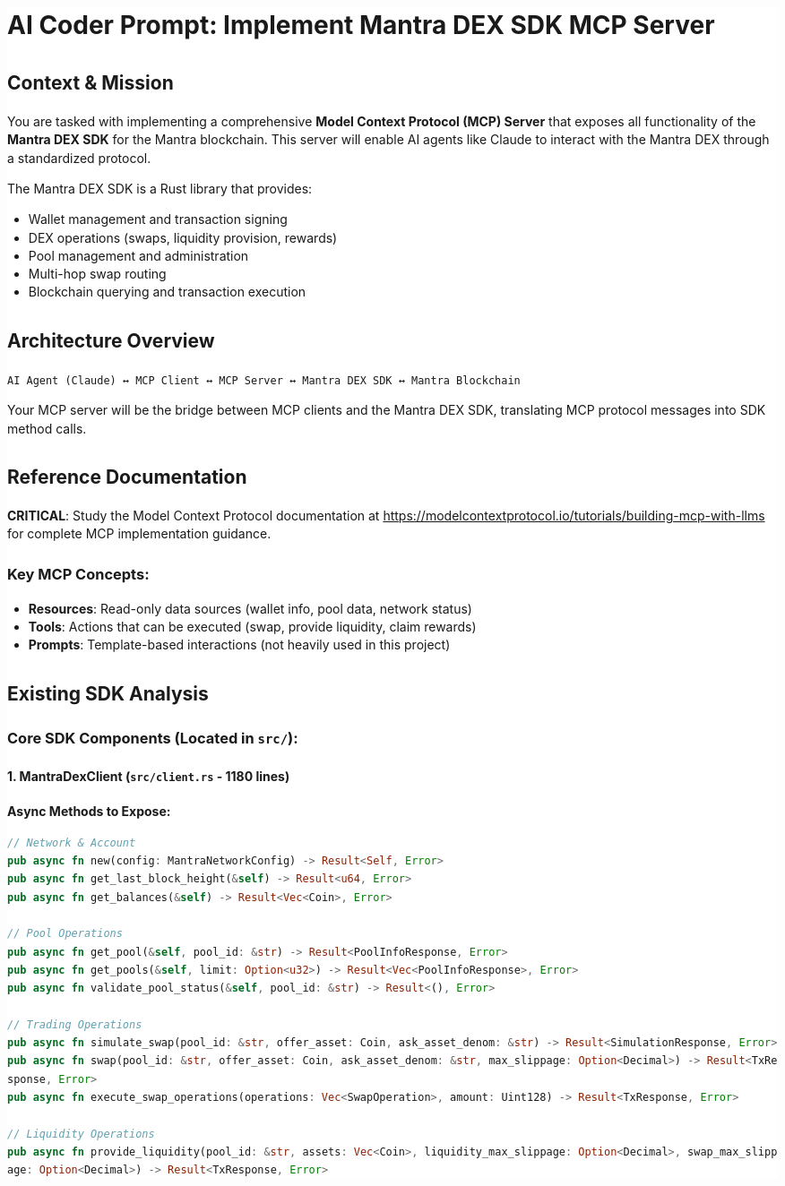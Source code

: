 # AI Coder Prompt: Implement Mantra DEX SDK MCP Server

## Context & Mission

You are tasked with implementing a comprehensive **Model Context Protocol (MCP) Server** that exposes all functionality of the **Mantra DEX SDK** for the Mantra blockchain. This server will enable AI agents like Claude to interact with the Mantra DEX through a standardized protocol.

The Mantra DEX SDK is a Rust library that provides:
- Wallet management and transaction signing
- DEX operations (swaps, liquidity provision, rewards)
- Pool management and administration
- Multi-hop swap routing
- Blockchain querying and transaction execution

## Architecture Overview

```
AI Agent (Claude) ↔ MCP Client ↔ MCP Server ↔ Mantra DEX SDK ↔ Mantra Blockchain
```

Your MCP server will be the bridge between MCP clients and the Mantra DEX SDK, translating MCP protocol messages into SDK method calls.

## Reference Documentation

**CRITICAL**: Study the Model Context Protocol documentation at https://modelcontextprotocol.io/tutorials/building-mcp-with-llms for complete MCP implementation guidance.

### Key MCP Concepts:
- **Resources**: Read-only data sources (wallet info, pool data, network status)
- **Tools**: Actions that can be executed (swap, provide liquidity, claim rewards)
- **Prompts**: Template-based interactions (not heavily used in this project)

## Existing SDK Analysis

### Core SDK Components (Located in `src/`):

#### 1. MantraDexClient (`src/client.rs` - 1180 lines)
**Async Methods to Expose:**
```rust
// Network & Account
pub async fn new(config: MantraNetworkConfig) -> Result<Self, Error>
pub async fn get_last_block_height(&self) -> Result<u64, Error>
pub async fn get_balances(&self) -> Result<Vec<Coin>, Error>

// Pool Operations
pub async fn get_pool(&self, pool_id: &str) -> Result<PoolInfoResponse, Error>
pub async fn get_pools(&self, limit: Option<u32>) -> Result<Vec<PoolInfoResponse>, Error>
pub async fn validate_pool_status(&self, pool_id: &str) -> Result<(), Error>

// Trading Operations
pub async fn simulate_swap(pool_id: &str, offer_asset: Coin, ask_asset_denom: &str) -> Result<SimulationResponse, Error>
pub async fn swap(pool_id: &str, offer_asset: Coin, ask_asset_denom: &str, max_slippage: Option<Decimal>) -> Result<TxResponse, Error>
pub async fn execute_swap_operations(operations: Vec<SwapOperation>, amount: Uint128) -> Result<TxResponse, Error>

// Liquidity Operations  
pub async fn provide_liquidity(pool_id: &str, assets: Vec<Coin>, liquidity_max_slippage: Option<Decimal>, swap_max_slippage: Option<Decimal>) -> Result<TxResponse, Error>
```
